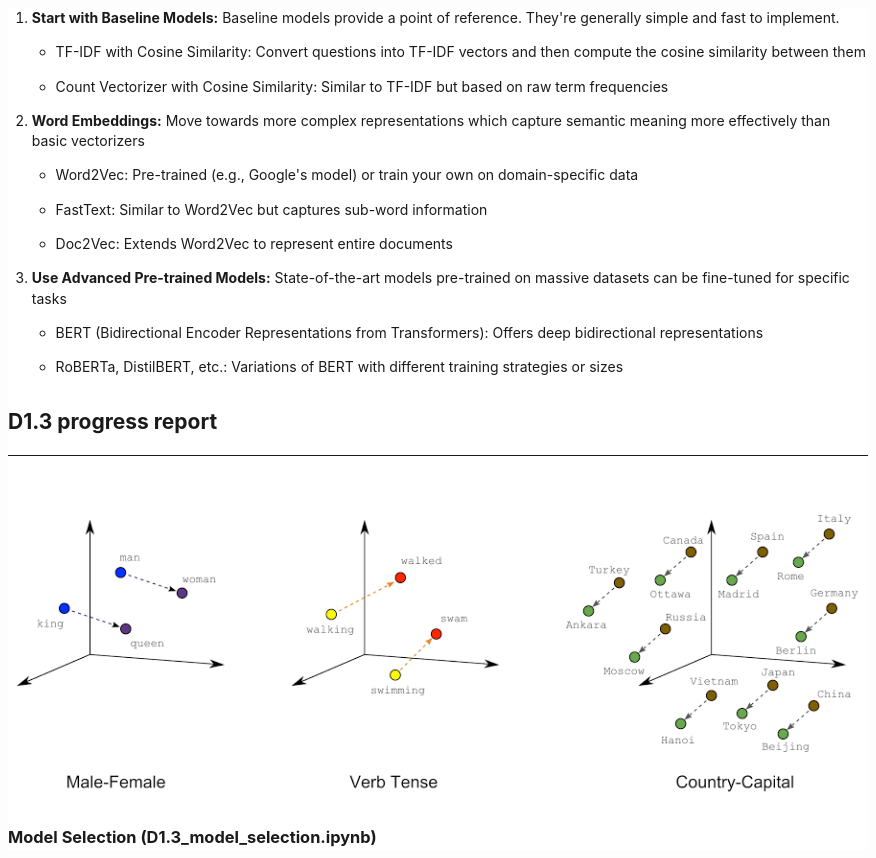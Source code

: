 1. **Start with Baseline Models:** Baseline models provide a point of reference. They're generally simple and fast to
   implement.

    - TF-IDF with Cosine Similarity: Convert questions into TF-IDF vectors and then compute the cosine similarity
      between them

    - Count Vectorizer with Cosine Similarity: Similar to TF-IDF but based on raw term frequencies

2. **Word Embeddings:** Move towards more complex representations which capture semantic meaning more effectively than
   basic vectorizers

    - Word2Vec: Pre-trained (e.g., Google's model) or train your own on domain-specific data

    - FastText: Similar to Word2Vec but captures sub-word information

    - Doc2Vec: Extends Word2Vec to represent entire documents

3. **Use Advanced Pre-trained Models:** State-of-the-art models pre-trained on massive datasets can be fine-tuned for
   specific tasks

    - BERT (Bidirectional Encoder Representations from Transformers): Offers deep bidirectional representations

    - RoBERTa, DistilBERT, etc.: Variations of BERT with different training strategies or sizes

## **D1.3 progress report**

 ---

<p style="text-align: center;">
  <img src="images/cosine_similarity.png"  alt="logo"  width="1200"/>
</p>

### Model Selection (D1.3_model_selection.ipynb)
